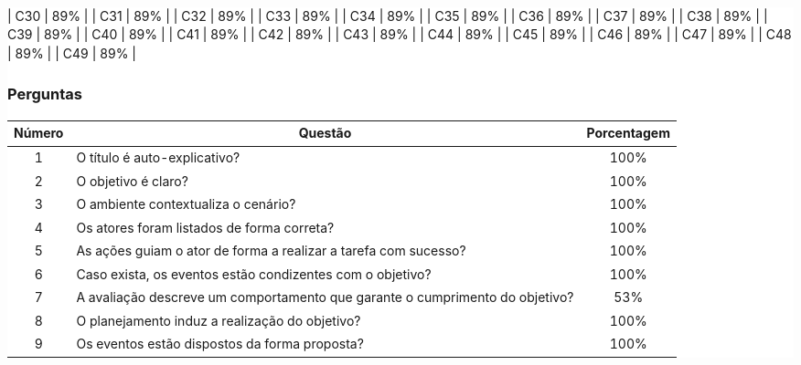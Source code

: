 |   C30    |          89%           |
|   C31    |          89%           |
|   C32    |          89%           |
|   C33    |          89%           |
|   C34    |          89%           |
|   C35    |          89%           |
|   C36    |          89%           |
|   C37    |          89%           |
|   C38    |          89%           |
|   C39    |          89%           |
|   C40    |          89%           |
|   C41    |          89%           |
|   C42    |          89%           |
|   C43    |          89%           |
|   C44    |          89%           |
|   C45    |          89%           |
|   C46    |          89%           |
|   C47    |          89%           |
|   C48    |          89%           |
|   C49    |          89%           |

### Perguntas

| Número | Questão                                                                      | Porcentagem |
| :----: | ---------------------------------------------------------------------------- | :---------: |
|   1    | O título é auto-explicativo?                                                 |    100%     |
|   2    | O objetivo é claro?                                                          |    100%     |
|   3    | O ambiente contextualiza o cenário?                                          |    100%     |
|   4    | Os atores foram listados de forma correta?                                   |    100%     |
|   5    | As ações guiam o ator de forma a realizar a tarefa com sucesso?              |    100%     |
|   6    | Caso exista, os eventos estão condizentes com o objetivo?                    |    100%     |
|   7    | A avaliação descreve um comportamento que garante o cumprimento do objetivo? |     53%     |
|   8    | O planejamento induz a realização do objetivo?                               |    100%     |
|   9    | Os eventos estão dispostos da forma proposta?                                |    100%     |
